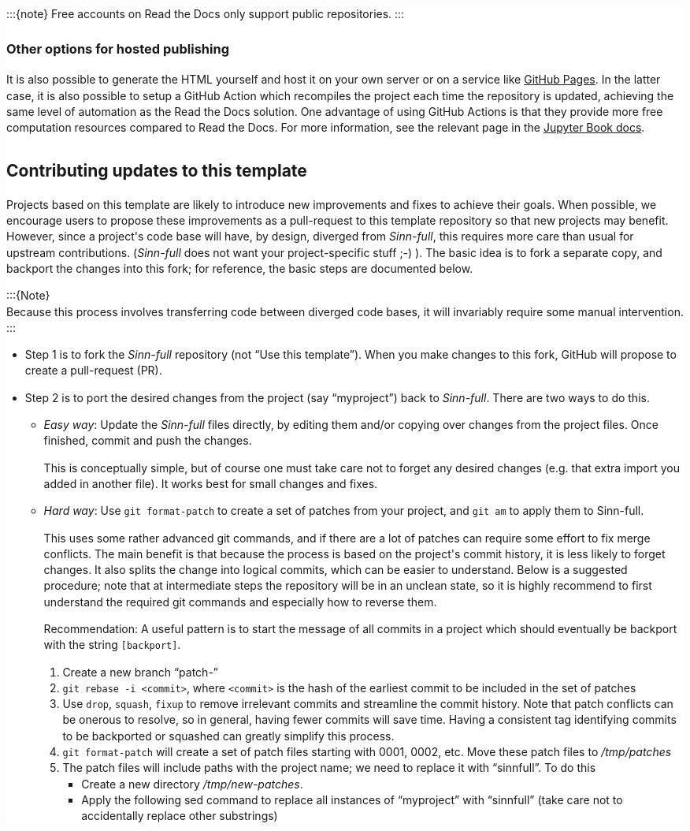 :::{note}
Free accounts on Read the Docs only support public repositories.
:::

### Other options for hosted publishing

It is also possible to generate the HTML yourself and host it on your own server or on a service like [GitHub Pages](https://docs.github.com/en/github/working-with-github-pages). In the latter case, it is also possible to setup a GitHub Action which recompiles the project each time the repository is updated, achieving the same level of automation as the Read the Docs solution. One advantage of using GitHub Actions is that they provide more free computation resources compared to Read the Docs. For more information, see the relevant page in the [Jupyter Book docs](https://jupyterbook.org/publish/gh-pages.html).

## Contributing updates to this template

Projects based on this template are likely to introduce new improvements and fixes to achieve their goals. When possible, we encourage users to propose these improvements as a pull-request to this template repository so that new projects may benefit. However, since a project's code base will have, by design, diverged from *Sinn-full*, this requires more care than usual for upstream contributions. (*Sinn-full* does not want your project-specific stuff ;-) ). The basic idea is to fork a separate copy, and backport the changes into this fork; for reference, the basic steps are documented below.

:::{Note}  
Because this process involves transferring code between diverged code bases, it will invariably require some manual intervention.  
:::

- Step 1 is to fork the *Sinn-full* repository (not “Use this template”). When you make changes to this fork, GitHub will propose to create a pull-request (PR).

- Step 2 is to port the desired changes from the project (say “myproject”) back to *Sinn-full*. There are two ways to do this.

  + *Easy way*: Update the *Sinn-full* files directly, by editing them and/or copying over changes from the project files. Once finished, commit and push the changes.

    This is conceptually simple, but of course one must take care not to forget any desired changes (e.g. that extra import you added in another file). It works best for small changes and fixes.
    
  + *Hard way*: Use `git format-patch` to create a set of patches from your project, and `git am` to apply them to Sinn-full.
  
    This uses some rather advanced git commands, and if there are a lot of patches can require some effort to fix merge conflicts. The main benefit is that because the process is based on the project's commit history, it is less likely to forget changes. It also splits the change into logical commits, which can be easier to understand. Below is a suggested procedure; note that at intermediate steps the repository will be in an unclean state, so it is highly recommend to first understand the required git commands and especially how to reverse them.
    
    Recommendation: A useful pattern is to start the message of all commits in a project which should eventually be backport with the string `[backport]`.
    
    1. Create a new branch “patch-<date>”
    2. `git rebase -i <commit>`, where `<commit>` is the hash of the earliest commit to be included in the set of patches
    3. Use `drop`, `squash`, `fixup` to remove irrelevant commits and streamline the commit history.
       Note that patch conflicts can be onerous to resolve, so in general, having fewer commits will save time.
       Having a consistent tag identifying commits to be backported or squashed can greatly simplify this process.
    4. `git format-patch` will create a set of patch files starting with 0001, 0002, etc.
       Move these patch files to */tmp/patches*
    5. The patch files will include paths with the project name; we need to replace it with “sinnfull”.
       To do this
       - Create a new directory */tmp/new-patches*.
       - Apply the following sed command to replace all instances of “myproject” with “sinnfull” (take care not to accidentally replace other substrings)

[^scheduler]: For more fine-grained control, instead of using the command line interface of `smttask run`, a job can also load tasks directly and call their `.run()` method. (Presuming the scheduler can execute Python code.)